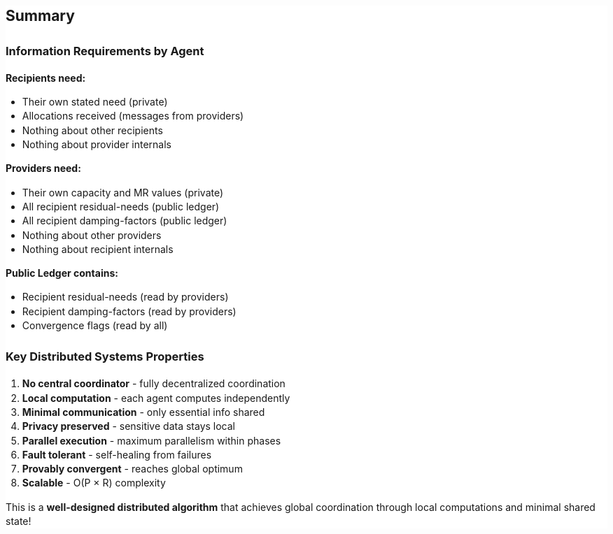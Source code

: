 
## Summary

### Information Requirements by Agent

**Recipients need:**
- Their own stated need (private)
- Allocations received (messages from providers)
- Nothing about other recipients
- Nothing about provider internals

**Providers need:**
- Their own capacity and MR values (private)
- All recipient residual-needs (public ledger)
- All recipient damping-factors (public ledger)
- Nothing about other providers
- Nothing about recipient internals

**Public Ledger contains:**
- Recipient residual-needs (read by providers)
- Recipient damping-factors (read by providers)
- Convergence flags (read by all)

### Key Distributed Systems Properties

1. **No central coordinator** - fully decentralized coordination
2. **Local computation** - each agent computes independently
3. **Minimal communication** - only essential info shared
4. **Privacy preserved** - sensitive data stays local
5. **Parallel execution** - maximum parallelism within phases
6. **Fault tolerant** - self-healing from failures
7. **Provably convergent** - reaches global optimum
8. **Scalable** - O(P × R) complexity

This is a **well-designed distributed algorithm** that achieves global coordination through local computations and minimal shared state!

